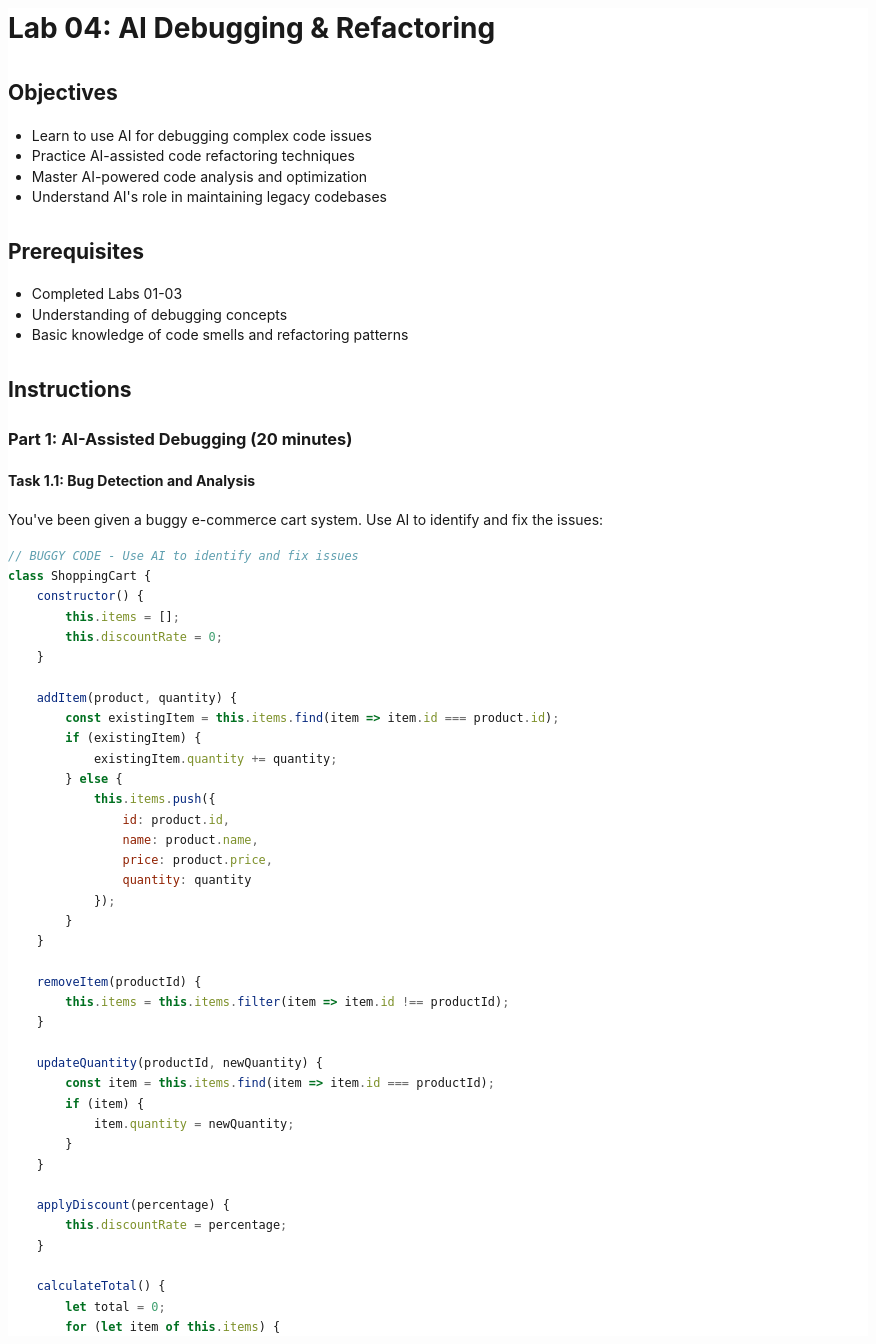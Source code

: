 # Lab 04: AI Debugging & Refactoring

## Objectives
- Learn to use AI for debugging complex code issues
- Practice AI-assisted code refactoring techniques
- Master AI-powered code analysis and optimization
- Understand AI's role in maintaining legacy codebases

## Prerequisites
- Completed Labs 01-03
- Understanding of debugging concepts
- Basic knowledge of code smells and refactoring patterns

## Instructions

### Part 1: AI-Assisted Debugging (20 minutes)

#### Task 1.1: Bug Detection and Analysis
You've been given a buggy e-commerce cart system. Use AI to identify and fix the issues:

```javascript
// BUGGY CODE - Use AI to identify and fix issues
class ShoppingCart {
    constructor() {
        this.items = [];
        this.discountRate = 0;
    }

    addItem(product, quantity) {
        const existingItem = this.items.find(item => item.id === product.id);
        if (existingItem) {
            existingItem.quantity += quantity;
        } else {
            this.items.push({
                id: product.id,
                name: product.name,
                price: product.price,
                quantity: quantity
            });
        }
    }

    removeItem(productId) {
        this.items = this.items.filter(item => item.id !== productId);
    }

    updateQuantity(productId, newQuantity) {
        const item = this.items.find(item => item.id === productId);
        if (item) {
            item.quantity = newQuantity;
        }
    }

    applyDiscount(percentage) {
        this.discountRate = percentage;
    }

    calculateTotal() {
        let total = 0;
        for (let item of this.items) {
```